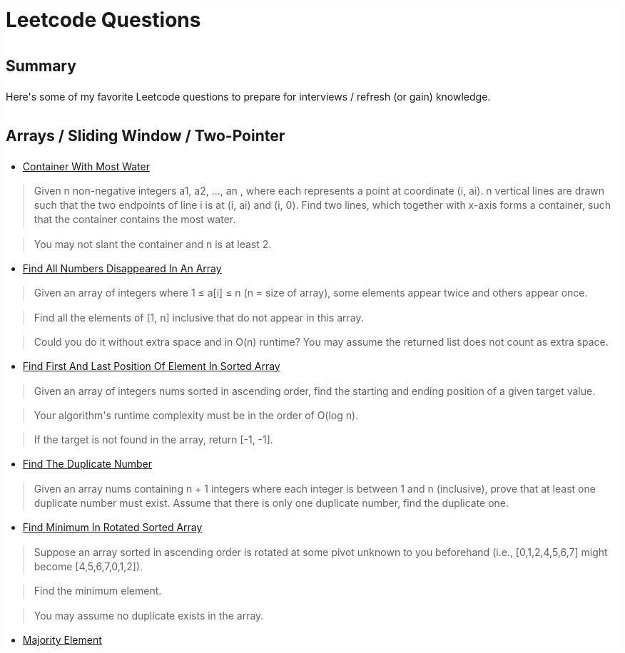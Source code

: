 # Leetcode Questions

## Summary

Here's some of my favorite Leetcode questions to prepare for interviews / refresh (or gain) knowledge.

## Arrays / Sliding Window / Two-Pointer

* [Container With Most Water](https://leetcode.com/problems/container-with-most-water/)

> Given n non-negative integers a1, a2, ..., an , where each represents a point at coordinate (i, ai). n vertical lines are drawn such that the two endpoints of line i is at (i, ai) and (i, 0). Find two lines, which together with x-axis forms a container, such that the container contains the most water.

> You may not slant the container and n is at least 2.

* [Find All Numbers Disappeared In An Array](https://leetcode.com/problems/find-all-numbers-disappeared-in-an-array/)

> Given an array of integers where 1 ≤ a[i] ≤ n (n = size of array), some elements appear twice and others appear once.

> Find all the elements of [1, n] inclusive that do not appear in this array.

> Could you do it without extra space and in O(n) runtime? You may assume the returned list does not count as extra space.

* [Find First And Last Position Of Element In Sorted Array](https://leetcode.com/problems/find-first-and-last-position-of-element-in-sorted-array/)

> Given an array of integers nums sorted in ascending order, find the starting and ending position of a given target value.

> Your algorithm's runtime complexity must be in the order of O(log n).

> If the target is not found in the array, return [-1, -1].

* [Find The Duplicate Number](https://leetcode.com/problems/find-the-duplicate-number/)

> Given an array nums containing n + 1 integers where each integer is between 1 and n (inclusive), prove that at least one duplicate number must exist. Assume that there is only one duplicate number, find the duplicate one.

* [Find Minimum In Rotated Sorted Array](https://leetcode.com/problems/find-minimum-in-rotated-sorted-array/)

> Suppose an array sorted in ascending order is rotated at some pivot unknown to you beforehand (i.e.,  [0,1,2,4,5,6,7] might become  [4,5,6,7,0,1,2]).

> Find the minimum element.

> You may assume no duplicate exists in the array.

* [Majority Element](https://leetcode.com/problems/majority-element/)
